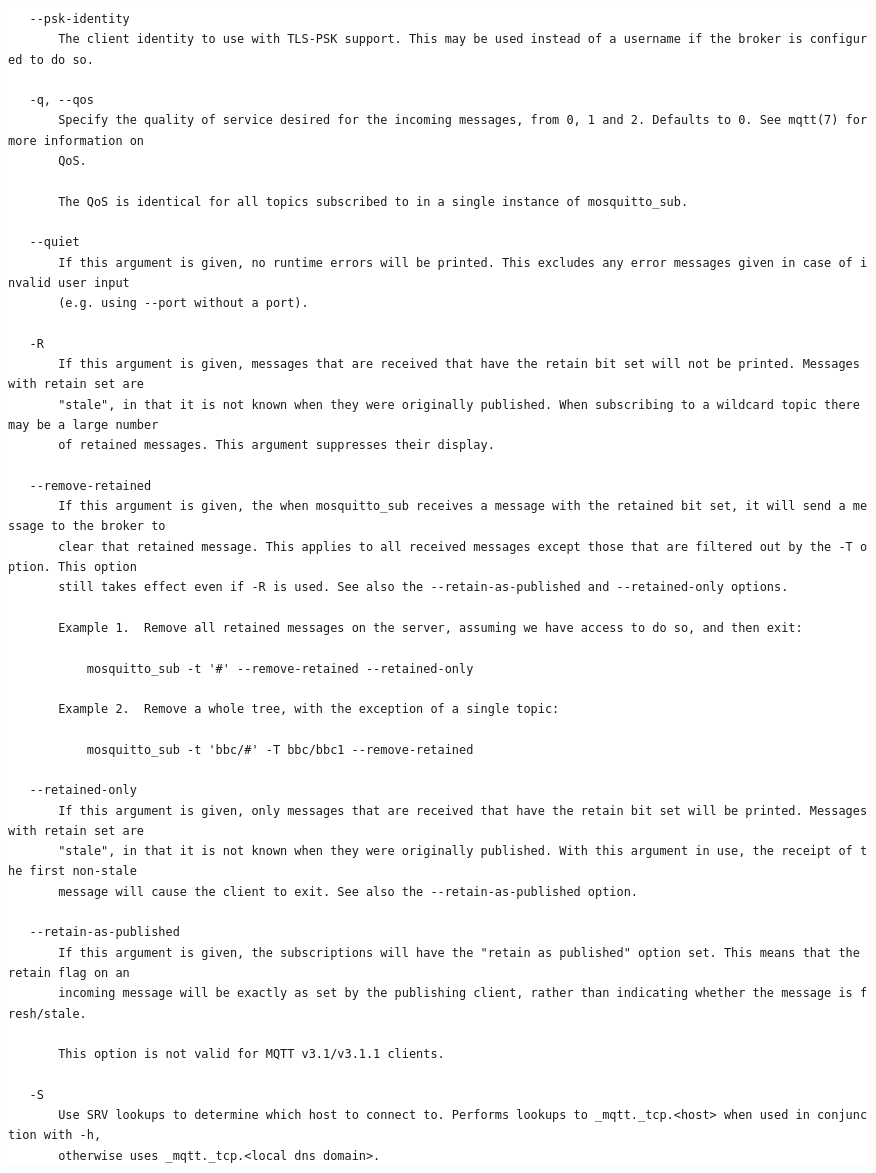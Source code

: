        --psk-identity
           The client identity to use with TLS-PSK support. This may be used instead of a username if the broker is configured to do so.

       -q, --qos
           Specify the quality of service desired for the incoming messages, from 0, 1 and 2. Defaults to 0. See mqtt(7) for more information on
           QoS.

           The QoS is identical for all topics subscribed to in a single instance of mosquitto_sub.

       --quiet
           If this argument is given, no runtime errors will be printed. This excludes any error messages given in case of invalid user input
           (e.g. using --port without a port).

       -R
           If this argument is given, messages that are received that have the retain bit set will not be printed. Messages with retain set are
           "stale", in that it is not known when they were originally published. When subscribing to a wildcard topic there may be a large number
           of retained messages. This argument suppresses their display.

       --remove-retained
           If this argument is given, the when mosquitto_sub receives a message with the retained bit set, it will send a message to the broker to
           clear that retained message. This applies to all received messages except those that are filtered out by the -T option. This option
           still takes effect even if -R is used. See also the --retain-as-published and --retained-only options.

           Example 1.  Remove all retained messages on the server, assuming we have access to do so, and then exit:

               mosquitto_sub -t '#' --remove-retained --retained-only

           Example 2.  Remove a whole tree, with the exception of a single topic:

               mosquitto_sub -t 'bbc/#' -T bbc/bbc1 --remove-retained

       --retained-only
           If this argument is given, only messages that are received that have the retain bit set will be printed. Messages with retain set are
           "stale", in that it is not known when they were originally published. With this argument in use, the receipt of the first non-stale
           message will cause the client to exit. See also the --retain-as-published option.

       --retain-as-published
           If this argument is given, the subscriptions will have the "retain as published" option set. This means that the retain flag on an
           incoming message will be exactly as set by the publishing client, rather than indicating whether the message is fresh/stale.

           This option is not valid for MQTT v3.1/v3.1.1 clients.

       -S
           Use SRV lookups to determine which host to connect to. Performs lookups to _mqtt._tcp.<host> when used in conjunction with -h,
           otherwise uses _mqtt._tcp.<local dns domain>.
